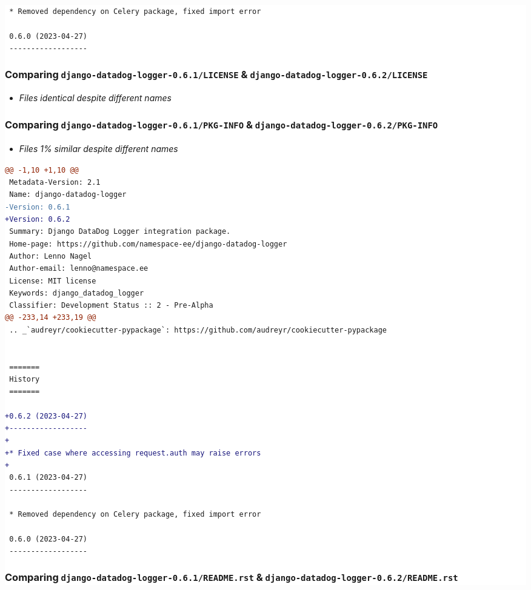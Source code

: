 ```diff
 * Removed dependency on Celery package, fixed import error
 
 0.6.0 (2023-04-27)
 ------------------
```

### Comparing `django-datadog-logger-0.6.1/LICENSE` & `django-datadog-logger-0.6.2/LICENSE`

 * *Files identical despite different names*

### Comparing `django-datadog-logger-0.6.1/PKG-INFO` & `django-datadog-logger-0.6.2/PKG-INFO`

 * *Files 1% similar despite different names*

```diff
@@ -1,10 +1,10 @@
 Metadata-Version: 2.1
 Name: django-datadog-logger
-Version: 0.6.1
+Version: 0.6.2
 Summary: Django DataDog Logger integration package.
 Home-page: https://github.com/namespace-ee/django-datadog-logger
 Author: Lenno Nagel
 Author-email: lenno@namespace.ee
 License: MIT license
 Keywords: django_datadog_logger
 Classifier: Development Status :: 2 - Pre-Alpha
@@ -233,14 +233,19 @@
 .. _`audreyr/cookiecutter-pypackage`: https://github.com/audreyr/cookiecutter-pypackage
 
 
 =======
 History
 =======
 
+0.6.2 (2023-04-27)
+------------------
+
+* Fixed case where accessing request.auth may raise errors
+
 0.6.1 (2023-04-27)
 ------------------
 
 * Removed dependency on Celery package, fixed import error
 
 0.6.0 (2023-04-27)
 ------------------
```

### Comparing `django-datadog-logger-0.6.1/README.rst` & `django-datadog-logger-0.6.2/README.rst`
